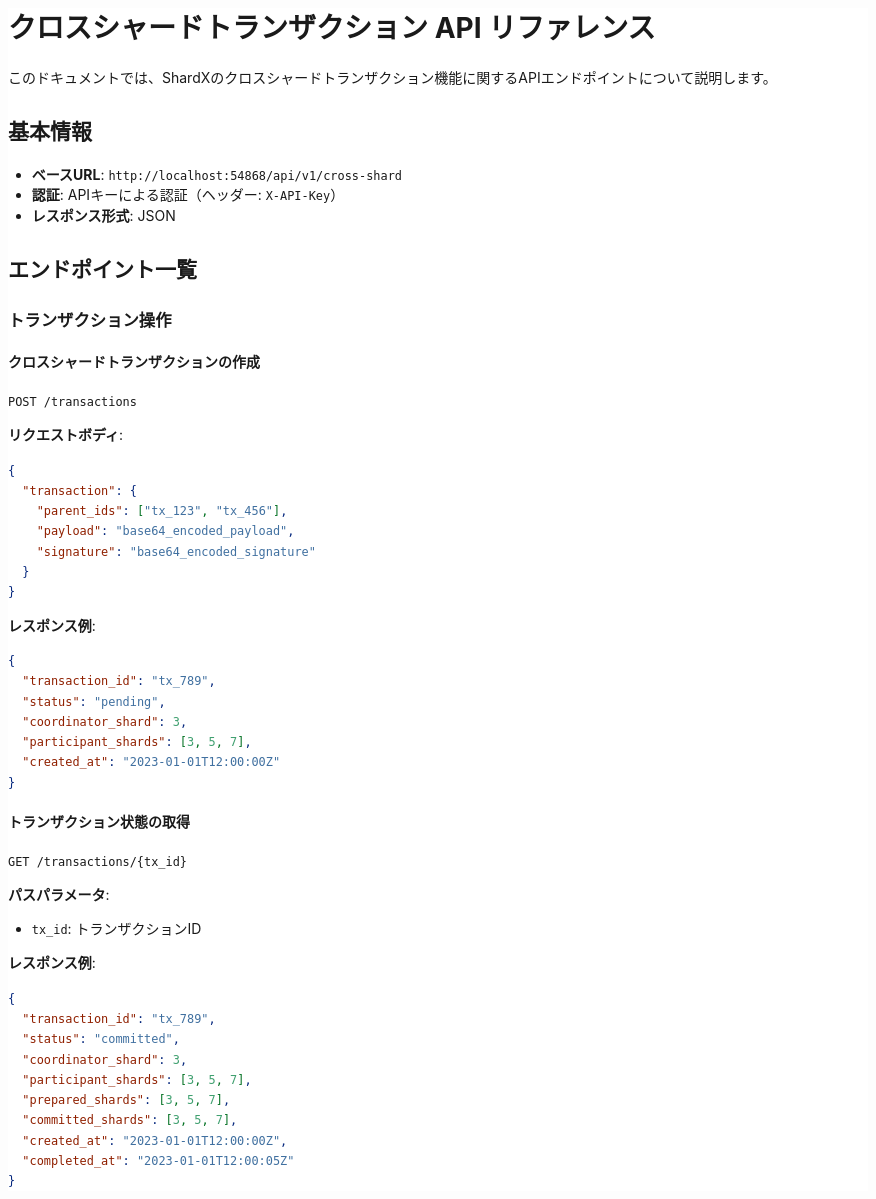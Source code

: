 # クロスシャードトランザクション API リファレンス

このドキュメントでは、ShardXのクロスシャードトランザクション機能に関するAPIエンドポイントについて説明します。

## 基本情報

- **ベースURL**: `http://localhost:54868/api/v1/cross-shard`
- **認証**: APIキーによる認証（ヘッダー: `X-API-Key`）
- **レスポンス形式**: JSON

## エンドポイント一覧

### トランザクション操作

#### クロスシャードトランザクションの作成

```
POST /transactions
```

**リクエストボディ**:
```json
{
  "transaction": {
    "parent_ids": ["tx_123", "tx_456"],
    "payload": "base64_encoded_payload",
    "signature": "base64_encoded_signature"
  }
}
```

**レスポンス例**:
```json
{
  "transaction_id": "tx_789",
  "status": "pending",
  "coordinator_shard": 3,
  "participant_shards": [3, 5, 7],
  "created_at": "2023-01-01T12:00:00Z"
}
```

#### トランザクション状態の取得

```
GET /transactions/{tx_id}
```

**パスパラメータ**:
- `tx_id`: トランザクションID

**レスポンス例**:
```json
{
  "transaction_id": "tx_789",
  "status": "committed",
  "coordinator_shard": 3,
  "participant_shards": [3, 5, 7],
  "prepared_shards": [3, 5, 7],
  "committed_shards": [3, 5, 7],
  "created_at": "2023-01-01T12:00:00Z",
  "completed_at": "2023-01-01T12:00:05Z"
}
```
